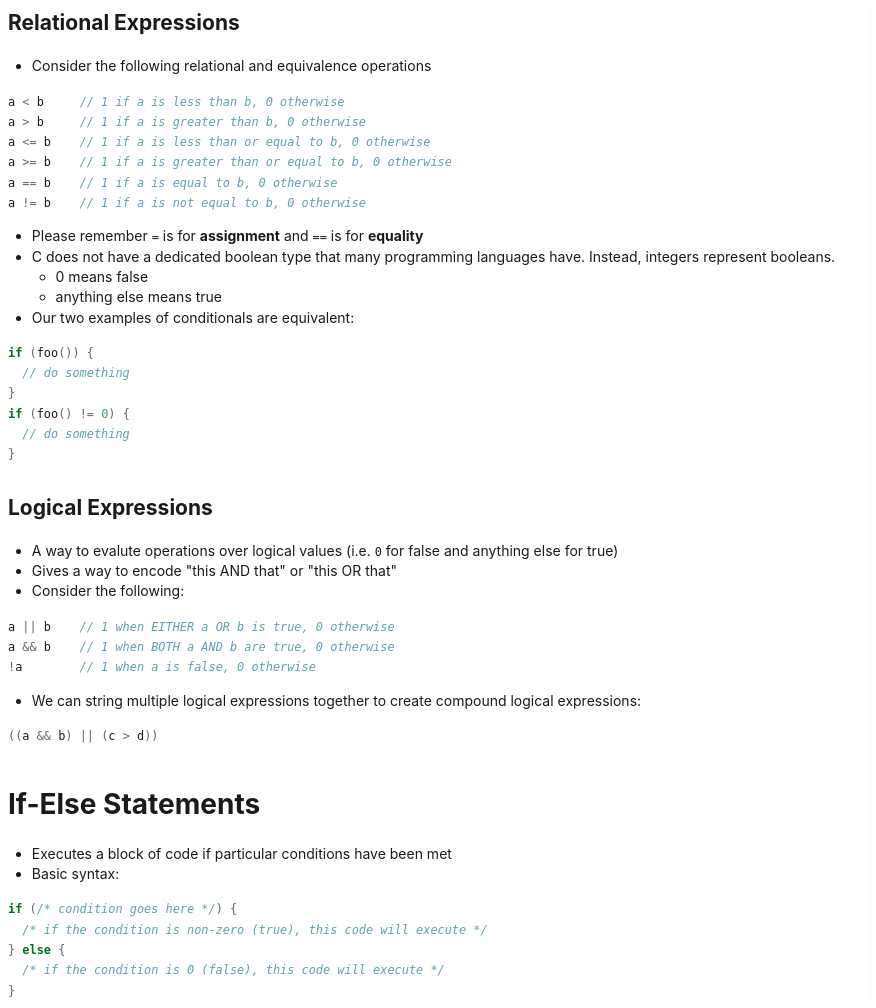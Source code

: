 ## Relational Expressions
* Consider the following relational and equivalence operations

```c
a < b     // 1 if a is less than b, 0 otherwise
a > b     // 1 if a is greater than b, 0 otherwise
a <= b    // 1 if a is less than or equal to b, 0 otherwise
a >= b    // 1 if a is greater than or equal to b, 0 otherwise
a == b    // 1 if a is equal to b, 0 otherwise
a != b    // 1 if a is not equal to b, 0 otherwise 
```

* Please remember `=` is for **assignment** and `==` is for **equality**
* C does not have a dedicated boolean type that many programming languages have. Instead, integers represent booleans.
    * 0 means false
    * anything else means true
* Our two examples of conditionals are equivalent:

```c
if (foo()) {
  // do something
}
if (foo() != 0) {
  // do something
}
```

## Logical Expressions
* A way to evalute operations over logical values (i.e. `0` for false and anything else for true)
* Gives a way to encode "this AND that" or "this OR that"
* Consider the following:

```c
a || b    // 1 when EITHER a OR b is true, 0 otherwise
a && b    // 1 when BOTH a AND b are true, 0 otherwise
!a        // 1 when a is false, 0 otherwise
```

* We can string multiple logical expressions together to create compound logical expressions:

```c
((a && b) || (c > d))
```

# If-Else Statements
* Executes a block of code if particular conditions have been met
* Basic syntax:

```c
if (/* condition goes here */) {
  /* if the condition is non-zero (true), this code will execute */
} else {
  /* if the condition is 0 (false), this code will execute */
}
```
